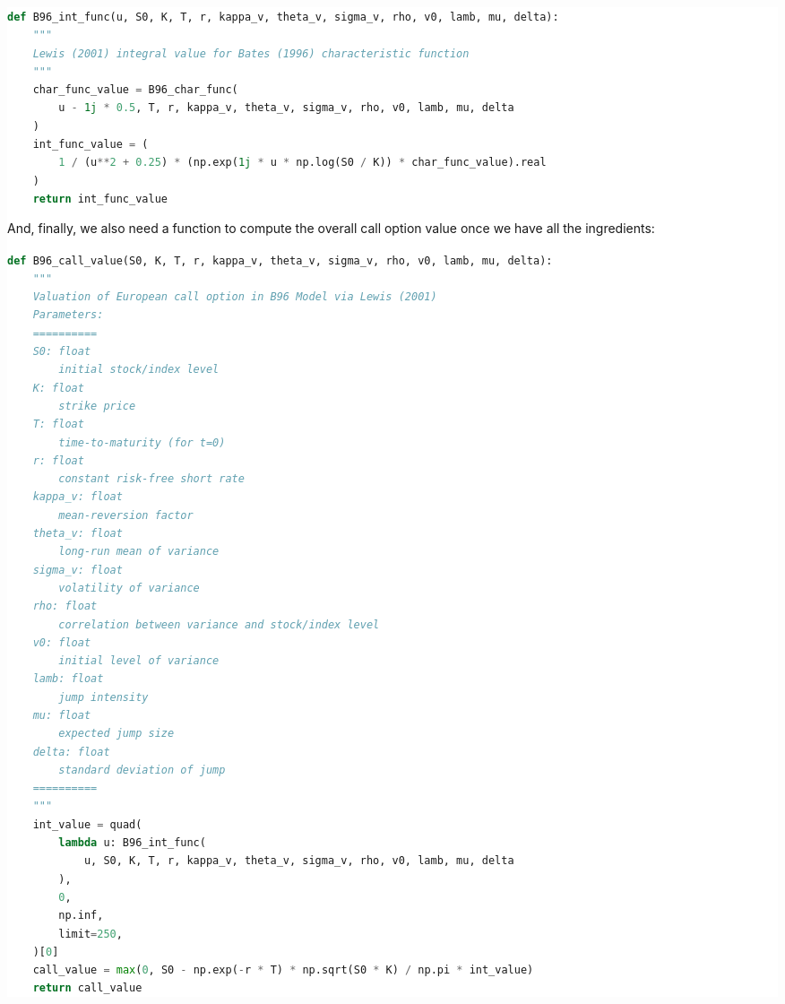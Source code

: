```python
def B96_int_func(u, S0, K, T, r, kappa_v, theta_v, sigma_v, rho, v0, lamb, mu, delta):
    """
    Lewis (2001) integral value for Bates (1996) characteristic function
    """
    char_func_value = B96_char_func(
        u - 1j * 0.5, T, r, kappa_v, theta_v, sigma_v, rho, v0, lamb, mu, delta
    )
    int_func_value = (
        1 / (u**2 + 0.25) * (np.exp(1j * u * np.log(S0 / K)) * char_func_value).real
    )
    return int_func_value
```

And, finally, we also need a function to compute the overall call option value once we have all the ingredients:

```python
def B96_call_value(S0, K, T, r, kappa_v, theta_v, sigma_v, rho, v0, lamb, mu, delta):
    """
    Valuation of European call option in B96 Model via Lewis (2001)
    Parameters:
    ==========
    S0: float
        initial stock/index level
    K: float
        strike price
    T: float
        time-to-maturity (for t=0)
    r: float
        constant risk-free short rate
    kappa_v: float
        mean-reversion factor
    theta_v: float
        long-run mean of variance
    sigma_v: float
        volatility of variance
    rho: float
        correlation between variance and stock/index level
    v0: float
        initial level of variance
    lamb: float
        jump intensity
    mu: float
        expected jump size
    delta: float
        standard deviation of jump
    ==========
    """
    int_value = quad(
        lambda u: B96_int_func(
            u, S0, K, T, r, kappa_v, theta_v, sigma_v, rho, v0, lamb, mu, delta
        ),
        0,
        np.inf,
        limit=250,
    )[0]
    call_value = max(0, S0 - np.exp(-r * T) * np.sqrt(S0 * K) / np.pi * int_value)
    return call_value
```
